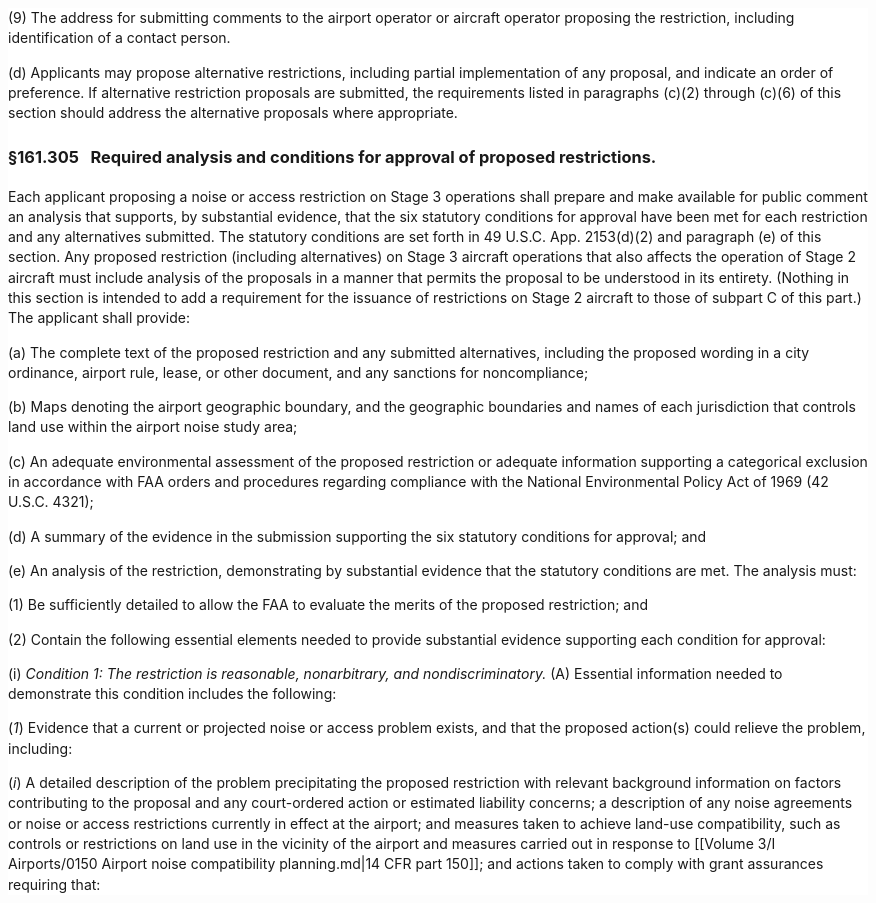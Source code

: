\(9\) The address for submitting comments to the airport operator or aircraft operator proposing the restriction, including identification of a contact person.

\(d\) Applicants may propose alternative restrictions, including partial implementation of any proposal, and indicate an order of preference. If alternative restriction proposals are submitted, the requirements listed in paragraphs (c)(2) through (c)(6) of this section should address the alternative proposals where appropriate.

### §161.305   Required analysis and conditions for approval of proposed restrictions.

Each applicant proposing a noise or access restriction on Stage 3 operations shall prepare and make available for public comment an analysis that supports, by substantial evidence, that the six statutory conditions for approval have been met for each restriction and any alternatives submitted. The statutory conditions are set forth in 49 U.S.C. App. 2153(d)(2) and paragraph (e) of this section. Any proposed restriction (including alternatives) on Stage 3 aircraft operations that also affects the operation of Stage 2 aircraft must include analysis of the proposals in a manner that permits the proposal to be understood in its entirety. (Nothing in this section is intended to add a requirement for the issuance of restrictions on Stage 2 aircraft to those of subpart C of this part.) The applicant shall provide:

\(a\) The complete text of the proposed restriction and any submitted alternatives, including the proposed wording in a city ordinance, airport rule, lease, or other document, and any sanctions for noncompliance;

\(b\) Maps denoting the airport geographic boundary, and the geographic boundaries and names of each jurisdiction that controls land use within the airport noise study area;

\(c\) An adequate environmental assessment of the proposed restriction or adequate information supporting a categorical exclusion in accordance with FAA orders and procedures regarding compliance with the National Environmental Policy Act of 1969 (42 U.S.C. 4321);

\(d\) A summary of the evidence in the submission supporting the six statutory conditions for approval; and

\(e\) An analysis of the restriction, demonstrating by substantial evidence that the statutory conditions are met. The analysis must:

\(1\) Be sufficiently detailed to allow the FAA to evaluate the merits of the proposed restriction; and

\(2\) Contain the following essential elements needed to provide substantial evidence supporting each condition for approval:

\(i\) *Condition 1: The restriction is reasonable, nonarbitrary, and nondiscriminatory.* (A) Essential information needed to demonstrate this condition includes the following:

(*1*) Evidence that a current or projected noise or access problem exists, and that the proposed action(s) could relieve the problem, including:

(*i*) A detailed description of the problem precipitating the proposed restriction with relevant background information on factors contributing to the proposal and any court-ordered action or estimated liability concerns; a description of any noise agreements or noise or access restrictions currently in effect at the airport; and measures taken to achieve land-use compatibility, such as controls or restrictions on land use in the vicinity of the airport and measures carried out in response to [[Volume 3/I Airports/0150 Airport noise compatibility planning.md|14 CFR part 150]]; and actions taken to comply with grant assurances requiring that:

